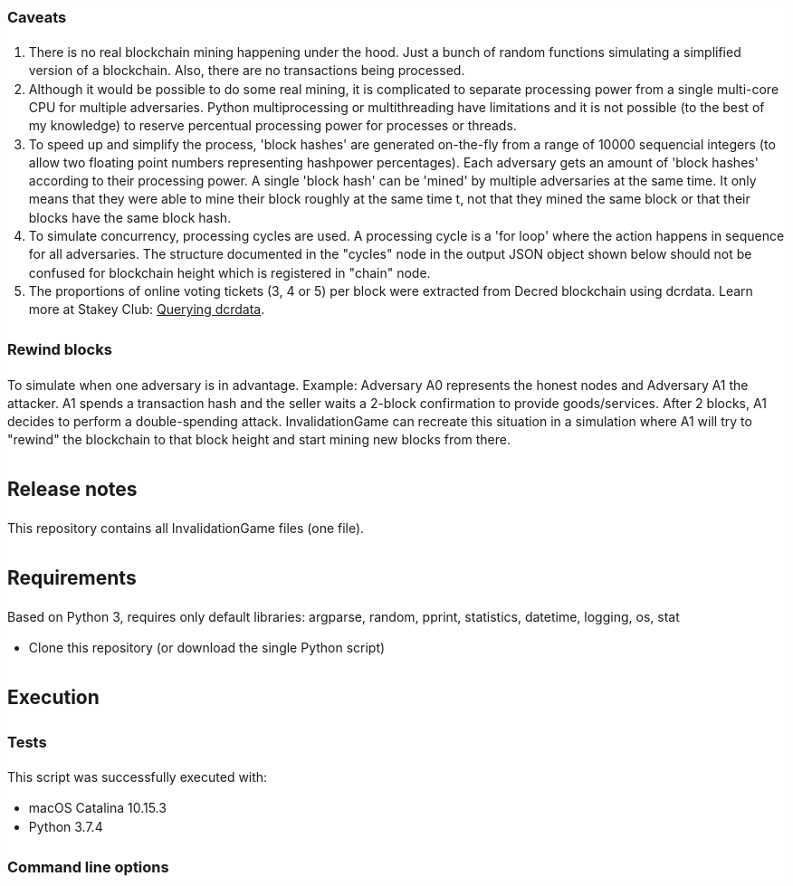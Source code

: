 ### Caveats

1) There is no real blockchain mining happening under the hood. Just a bunch of random functions simulating a simplified version of a blockchain. Also, there are no transactions being processed.
2) Although it would be possible to do some real mining, it is complicated to separate processing power from a single multi-core CPU for multiple adversaries. Python multiprocessing or multithreading have limitations and it is not possible (to the best of my knowledge) to reserve percentual processing power for processes or threads.
3) To speed up and simplify the process, 'block hashes' are generated on-the-fly from a range of 10000 sequencial integers (to allow two floating point numbers representing hashpower percentages). Each adversary gets an amount of 'block hashes' according to their processing power. A single 'block hash' can be 'mined' by multiple adversaries at the same time. It only means that they were able to mine their block roughly at the same time t, not that they mined the same block or that their blocks have the same block hash. 
4) To simulate concurrency, processing cycles are used. A processing cycle is a 'for loop' where the action happens in sequence for all adversaries. The structure documented in the "cycles" node in the output JSON object shown below should not be confused for blockchain height which is registered in "chain" node. 
5) The proportions of online voting tickets (3, 4 or 5) per block were extracted from Decred blockchain using dcrdata. Learn more at Stakey Club: [Querying dcrdata](https://stakey.club/en/querying-dcrdata/).

### Rewind blocks

To simulate when one adversary is in advantage. Example: Adversary A0 represents the honest nodes and Adversary A1 the attacker. A1 spends a transaction hash and the seller waits a 2-block confirmation to provide goods/services. After 2 blocks, A1 decides to perform a double-spending attack. InvalidationGame can recreate this situation in a simulation where A1 will try to "rewind" the blockchain to that block height and start mining new blocks from there. 

## Release notes

This repository contains all InvalidationGame files (one file). 

## Requirements

Based on Python 3, requires only default libraries: argparse, random, pprint, statistics, datetime, logging, os, stat

- Clone this repository (or download the single Python script)

## Execution

### Tests

This script was successfully executed with:
- macOS Catalina 10.15.3
- Python 3.7.4

### Command line options
